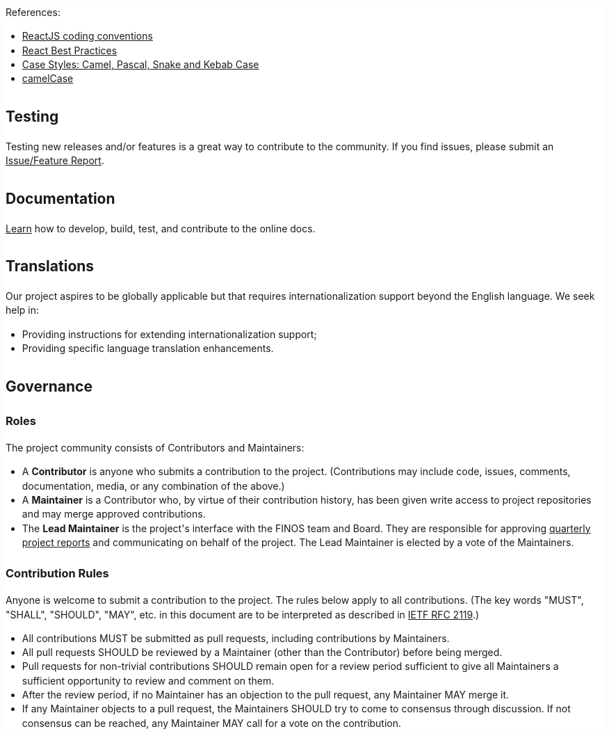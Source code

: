 
References:
* [ReactJS coding conventions](https://levelup.gitconnected.com/react-code-conventions-and-best-practices-433e23ed69aa)
* [React Best Practices](https://www.freecodecamp.org/news/best-practices-for-react)
* [Case Styles: Camel, Pascal, Snake and Kebab Case](https://betterprogramming.pub/string-case-styles-camel-pascal-snake-and-kebab-case-981407998841)
* [camelCase](https://en.wikipedia.org/wiki/Camel_case)


## Testing
Testing new releases and/or features is a great way to contribute to the community. If you find issues, please submit an [Issue/Feature
Report](https://github.com/finos/fin-ocr/issues).

## Documentation
[Learn](./DEVELOP_DOCS.md) how to develop, build, test, and contribute to the online docs.

## Translations
Our project aspires to be globally applicable but that requires internationalization support beyond the English language. We seek help in:

* Providing instructions for extending internationalization support;
* Providing specific language translation enhancements.

## Governance

### Roles

The project community consists of Contributors and Maintainers:
* A **Contributor** is anyone who submits a contribution to the project. (Contributions may include code, issues, comments, documentation, media, or any combination of the above.)
* A **Maintainer** is a Contributor who, by virtue of their contribution history, has been given write access to project repositories and may merge approved contributions.
* The **Lead Maintainer** is the project's interface with the FINOS team and Board. They are responsible for approving [quarterly project
  reports](https://community.finos.org/docs/governance/#project-governing-board-reporting) and communicating on behalf of the project. The Lead Maintainer is elected by a vote of the Maintainers.

### Contribution Rules

Anyone is welcome to submit a contribution to the project. The rules below apply to all contributions. (The key words "MUST", "SHALL", "SHOULD", "MAY", etc. in this document are to be interpreted as described in [IETF RFC 2119](https://www.ietf.org/rfc/rfc2119.txt).)

* All contributions MUST be submitted as pull requests, including contributions by Maintainers.
* All pull requests SHOULD be reviewed by a Maintainer (other than the Contributor) before being merged.
* Pull requests for non-trivial contributions SHOULD remain open for a review period sufficient to give all Maintainers a sufficient opportunity to review and comment on them.
* After the review period, if no Maintainer has an objection to the pull request, any Maintainer MAY merge it.
* If any Maintainer objects to a pull request, the Maintainers SHOULD try to come to consensus through discussion. If not consensus can be reached, any Maintainer MAY call for a vote on the contribution.

